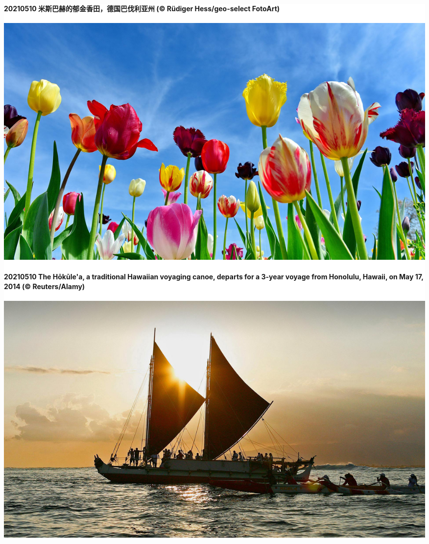 #### 20210510 米斯巴赫的郁金香田，德国巴伐利亚州 (© Rüdiger Hess/geo-select FotoArt)

![](20210510_TulpenMiesbach_1920x1080.jpg)

#### 20210510 The Hōkūle'a, a traditional Hawaiian voyaging canoe, departs for a 3-year voyage from Honolulu, Hawaii, on May 17, 2014 (© Reuters/Alamy)

![](20210510_Hokulea_1920x1080.jpg)
